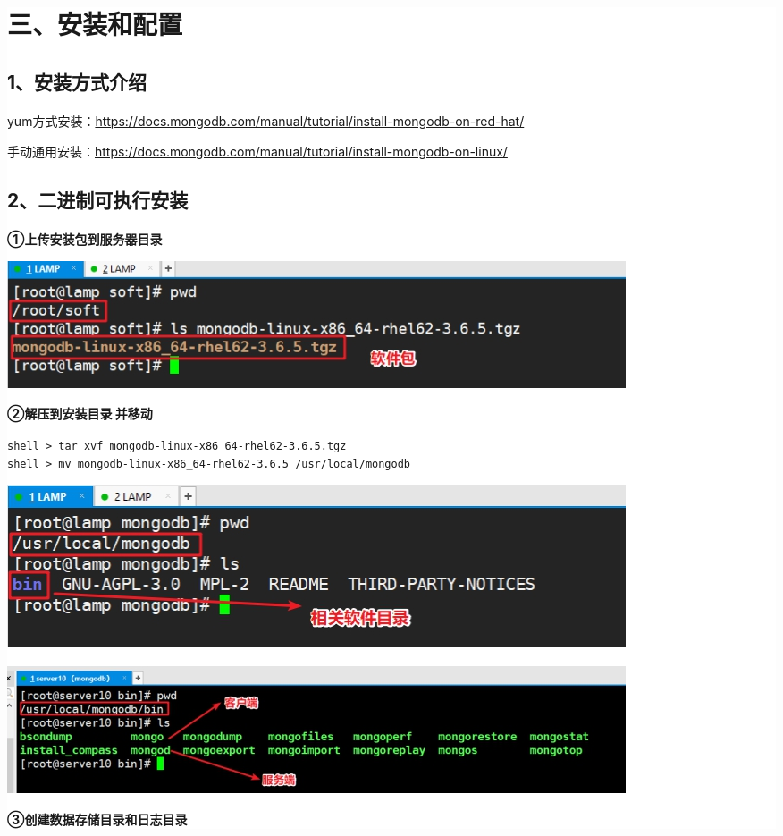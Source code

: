 # 三、安装和配置

## 1、安装方式介绍

yum方式安装：<https://docs.mongodb.com/manual/tutorial/install-mongodb-on-red-hat/>

手动通用安装：<https://docs.mongodb.com/manual/tutorial/install-mongodb-on-linux/>

## 2、二进制可执行安装

**①上传安装包到服务器目录**

![img](10_企业架构NOSQL数据库之MongoDB.assets/wps162.jpg)

**②解压到安装目录 并移动**

```shell
shell > tar xvf mongodb-linux-x86_64-rhel62-3.6.5.tgz
shell > mv mongodb-linux-x86_64-rhel62-3.6.5 /usr/local/mongodb
```

![img](10_企业架构NOSQL数据库之MongoDB.assets/wps163.jpg)

![img](10_企业架构NOSQL数据库之MongoDB.assets/wps164.jpg)

**③创建数据存储目录和日志目录**
